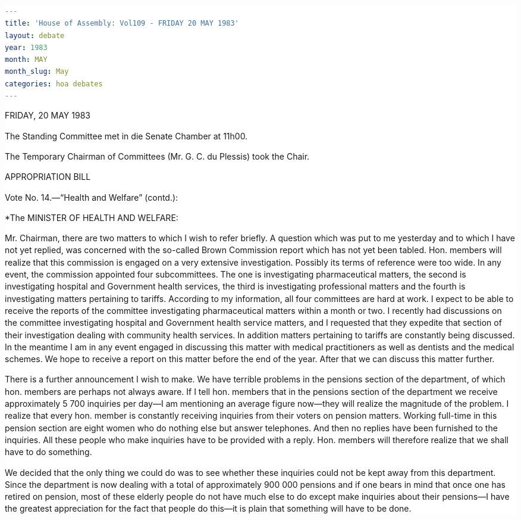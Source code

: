```yaml
---
title: 'House of Assembly: Vol109 - FRIDAY 20 MAY 1983'
layout: debate
year: 1983
month: MAY
month_slug: May
categories: hoa debates
---
```


<debateSection name="#opening">

<heading><span class="col_319-320" refersTo="page_0171"/>FRIDAY, 20 MAY 1983</heading>

<p>The Standing Committee met in die Senate Chamber at 11h00.</p>

<p>The Temporary Chairman of Committees (Mr. G. C. du Plessis) took the Chair.</p>

<debateSection name="#appropriation_bill">

<heading>APPROPRIATION BILL</heading>

<p>Vote No. 14.&#x2014;&#x201C;Health and Welfare&#x201D; (contd.):</p>

<speech by="#minister_of_health_and_welfare">

<from>*The <person refersTo="hansard_za">MINISTER OF HEALTH AND WELFARE</person>:</from>

<p>Mr. Chairman, there are two matters to which I wish to refer briefly. A question which was put to me yesterday and to which I have not yet replied, was concerned with the so-called Brown Commission report which has not yet been tabled. Hon. members will realize that this commission is engaged on a very extensive investigation. Possibly its terms of reference were too wide. In any event, the commission appointed four subcommittees. The one is investigating pharmaceutical matters, the second is investigating hospital and Government health services, the third is investigating professional matters and the fourth is investigating matters pertaining to tariffs. According to my information, all four committees are hard at work. I expect to be able to receive the reports of the committee investigating pharmaceutical matters within a month or two. I recently had discussions on the committee investigating hospital and Government health service matters, and I requested that they expedite that section of their investigation dealing with community health services. In addition matters pertaining to tariffs are constantly being discussed. In the meantime I am in any event engaged in discussing this matter with medical practitioners as well as dentists and the medical schemes. We hope to receive a report on this matter before the end of the year. After that we can discuss this matter further.</p>

<p>There is a further announcement I wish to make. We have terrible problems in the pensions section of the department, of which hon. members are perhaps not always aware. If I tell hon. members that in the pensions section of the department we receive approximately 5 700 inquiries per day&#x2014;I am mentioning an average figure now&#x2014;they will realize the magnitude of the problem. I realize that every hon. member is constantly receiving inquiries from their voters on pension matters. Working full-time in this pension section are eight women who do nothing else but answer telephones. And then no replies have been furnished to the inquiries. All these people who make inquiries have to be provided with a reply. Hon. members will therefore realize that we shall have to do something.</p>

<p>We decided that the only thing we could do was to see whether these inquiries could not be kept away from this department. Since the department is now dealing with a total of approximately 900 000 pensions and if one bears in mind that once one has retired on pension, most of these elderly people do not have much else to do except make inquiries about their pensions&#x2014;I have the greatest appreciation for the fact that people do this&#x2014;it is plain that something will have to be done.</p>
